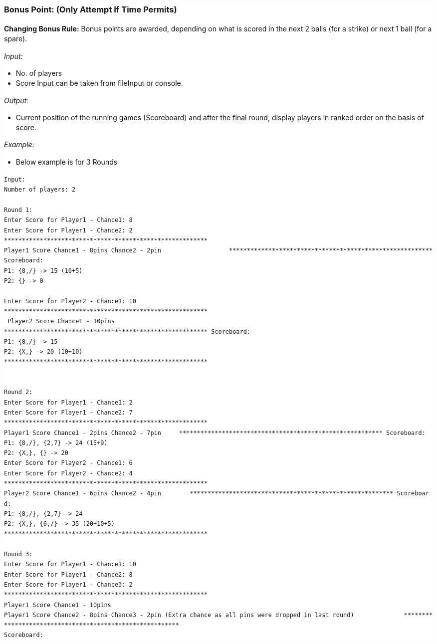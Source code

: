 ### Bonus Point: (Only Attempt If Time Permits)

**Changing Bonus Rule:** Bonus points are awarded, depending on what is scored in the next 2 balls (for a strike) or next 1 ball (for a spare).

_Input:_

- No. of players
- Score Input can be taken from fileInput or console.

_Output:_

- Current position of the running games (Scoreboard) and after the final round, display players in ranked order on the basis of score.

_Example:_

- Below example is for 3 Rounds

```
Input:
Number of players: 2

Round 1:
Enter Score for Player1 - Chance1: 8
Enter Score for Player1 - Chance2: 2
*********************************************************
Player1 Score Chance1 - 8pins Chance2 - 2pin                   ********************************************************* Scoreboard:
P1: {8,/} -> 15 (10+5)
P2: {} -> 0

Enter Score for Player2 - Chance1: 10
*********************************************************
 Player2 Score Chance1 - 10pins
********************************************************* Scoreboard:
P1: {8,/} -> 15
P2: {X,} -> 20 (10+10)
*********************************************************


Round 2:
Enter Score for Player1 - Chance1: 2
Enter Score for Player1 - Chance2: 7
*********************************************************
Player1 Score Chance1 - 2pins Chance2 - 7pin     ********************************************************* Scoreboard:
P1: {8,/}, {2,7} -> 24 (15+9)
P2: {X,}, {} -> 20
Enter Score for Player2 - Chance1: 6
Enter Score for Player2 - Chance2: 4
*********************************************************
Player2 Score Chance1 - 6pins Chance2 - 4pin        ********************************************************* Scoreboard:
P1: {8,/}, {2,7} -> 24
P2: {X,}, {6,/} -> 35 (20+10+5)
*********************************************************

Round 3:
Enter Score for Player1 - Chance1: 10
Enter Score for Player1 - Chance2: 8
Enter Score for Player1 - Chance3: 2
*********************************************************
Player1 Score Chance1 - 10pins
Player1 Score Chance2 - 8pins Chance3 - 2pin (Extra chance as all pins were dropped in last round)              *********************************************************
Scoreboard:
```